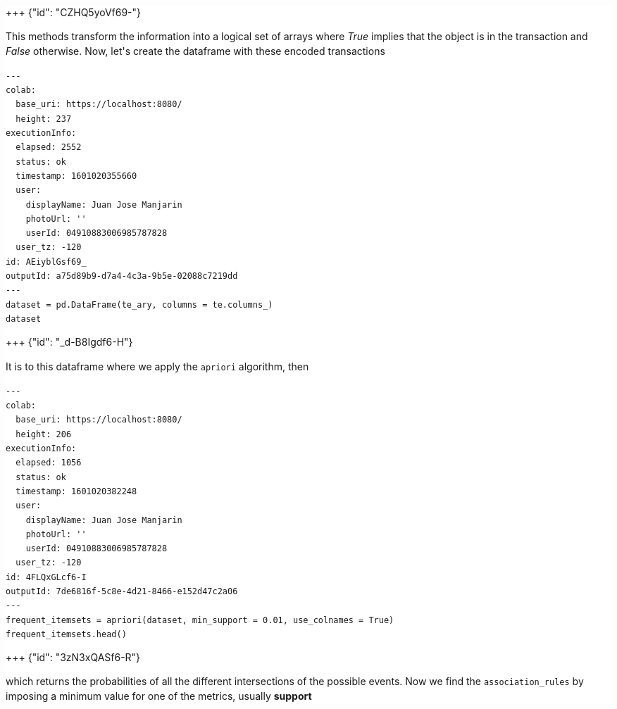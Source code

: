 +++ {"id": "CZHQ5yoVf69-"}

This methods transform the information into a logical set of arrays where *True* implies that the object is in the transaction and *False* otherwise. Now, let's create the dataframe with these encoded transactions

```{code-cell} ipython3
---
colab:
  base_uri: https://localhost:8080/
  height: 237
executionInfo:
  elapsed: 2552
  status: ok
  timestamp: 1601020355660
  user:
    displayName: Juan Jose Manjarin
    photoUrl: ''
    userId: 04910883006985787828
  user_tz: -120
id: AEiyblGsf69_
outputId: a75d89b9-d7a4-4c3a-9b5e-02088c7219dd
---
dataset = pd.DataFrame(te_ary, columns = te.columns_)
dataset
```

+++ {"id": "_d-B8Igdf6-H"}

It is to this dataframe where we apply the `apriori` algorithm, then

```{code-cell} ipython3
---
colab:
  base_uri: https://localhost:8080/
  height: 206
executionInfo:
  elapsed: 1056
  status: ok
  timestamp: 1601020382248
  user:
    displayName: Juan Jose Manjarin
    photoUrl: ''
    userId: 04910883006985787828
  user_tz: -120
id: 4FLQxGLcf6-I
outputId: 7de6816f-5c8e-4d21-8466-e152d47c2a06
---
frequent_itemsets = apriori(dataset, min_support = 0.01, use_colnames = True)
frequent_itemsets.head()
```

+++ {"id": "3zN3xQASf6-R"}

which returns the probabilities of all the different intersections of the possible events. Now we find the `association_rules` by imposing a minimum value for one of the metrics, usually **support**
